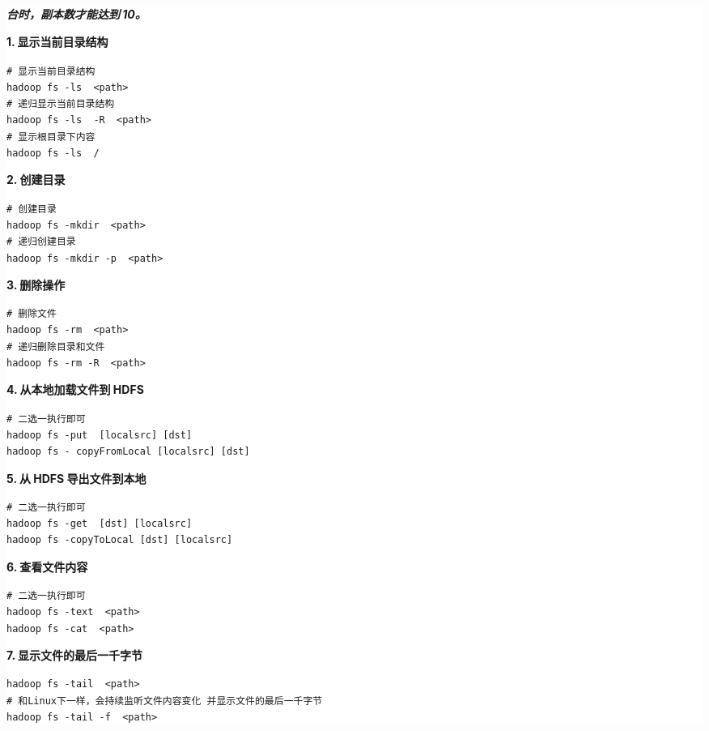 ***台时，副本数才能达到 10。***



**1. 显示当前目录结构**

```shell
# 显示当前目录结构
hadoop fs -ls  <path>
# 递归显示当前目录结构
hadoop fs -ls  -R  <path>
# 显示根目录下内容
hadoop fs -ls  /
```

**2. 创建目录**

```shell
# 创建目录
hadoop fs -mkdir  <path> 
# 递归创建目录
hadoop fs -mkdir -p  <path>  
```

**3. 删除操作**

```shell
# 删除文件
hadoop fs -rm  <path>
# 递归删除目录和文件
hadoop fs -rm -R  <path> 
```

**4. 从本地加载文件到 HDFS**

```shell
# 二选一执行即可
hadoop fs -put  [localsrc] [dst] 
hadoop fs - copyFromLocal [localsrc] [dst] 
```

**5. 从 HDFS 导出文件到本地**

```shell
# 二选一执行即可
hadoop fs -get  [dst] [localsrc] 
hadoop fs -copyToLocal [dst] [localsrc] 
```

**6. 查看文件内容**

```shell
# 二选一执行即可
hadoop fs -text  <path> 
hadoop fs -cat  <path>  
```

**7. 显示文件的最后一千字节**

```shell
hadoop fs -tail  <path> 
# 和Linux下一样，会持续监听文件内容变化 并显示文件的最后一千字节
hadoop fs -tail -f  <path> 
```
